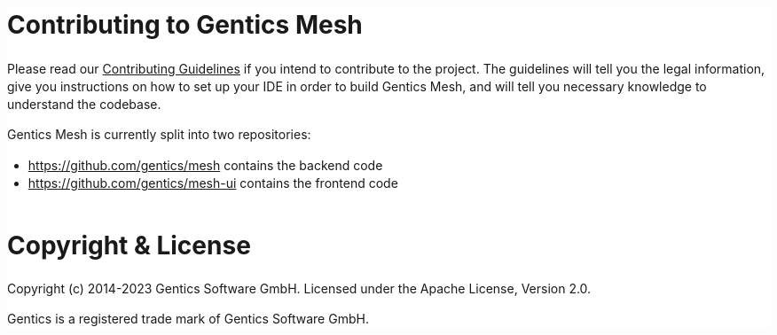 # Contributing to Gentics Mesh

Please read our [Contributing Guidelines](https://getmesh.io/docs/contributing/) if you intend to contribute to the project. The guidelines will tell you the
legal information, give you instructions on how to set up your IDE in order to build Gentics Mesh, and will tell you necessary knowledge to understand the codebase.

Gentics Mesh is currently split into two repositories:

* https://github.com/gentics/mesh contains the backend code
* https://github.com/gentics/mesh-ui contains the frontend code


# Copyright & License

Copyright (c) 2014-2023 Gentics Software GmbH. Licensed under the
Apache License, Version 2.0.

Gentics is a registered trade mark of Gentics Software GmbH.
